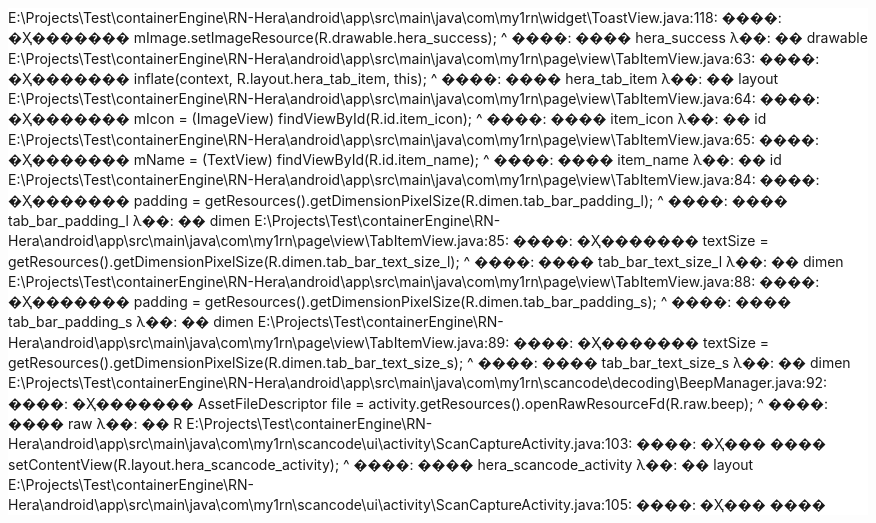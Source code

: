E:\Projects\Test\containerEngine\RN-Hera\android\app\src\main\java\com\my1rn\widget\ToastView.java:118: ����: �Ҳ�������
            mImage.setImageResource(R.drawable.hera_success);
                                              ^
  ����:   ���� hera_success
  λ��: �� drawable
E:\Projects\Test\containerEngine\RN-Hera\android\app\src\main\java\com\my1rn\page\view\TabItemView.java:63: ����: �Ҳ�������
        inflate(context, R.layout.hera_tab_item, this);
                                 ^
  ����:   ���� hera_tab_item
  λ��: �� layout
E:\Projects\Test\containerEngine\RN-Hera\android\app\src\main\java\com\my1rn\page\view\TabItemView.java:64: ����: �Ҳ�������
        mIcon = (ImageView) findViewById(R.id.item_icon);
                                             ^
  ����:   ���� item_icon
  λ��: �� id
E:\Projects\Test\containerEngine\RN-Hera\android\app\src\main\java\com\my1rn\page\view\TabItemView.java:65: ����: �Ҳ�������
        mName = (TextView) findViewById(R.id.item_name);
                                            ^
  ����:   ���� item_name
  λ��: �� id
E:\Projects\Test\containerEngine\RN-Hera\android\app\src\main\java\com\my1rn\page\view\TabItemView.java:84: ����: �Ҳ�������
            padding = getResources().getDimensionPixelSize(R.dimen.tab_bar_padding_l);
                                                                  ^
  ����:   ���� tab_bar_padding_l
  λ��: �� dimen
E:\Projects\Test\containerEngine\RN-Hera\android\app\src\main\java\com\my1rn\page\view\TabItemView.java:85: ����: �Ҳ�������
            textSize = getResources().getDimensionPixelSize(R.dimen.tab_bar_text_size_l);
                                                                   ^
  ����:   ���� tab_bar_text_size_l
  λ��: �� dimen
E:\Projects\Test\containerEngine\RN-Hera\android\app\src\main\java\com\my1rn\page\view\TabItemView.java:88: ����: �Ҳ�������
            padding = getResources().getDimensionPixelSize(R.dimen.tab_bar_padding_s);
                                                                  ^
  ����:   ���� tab_bar_padding_s
  λ��: �� dimen
E:\Projects\Test\containerEngine\RN-Hera\android\app\src\main\java\com\my1rn\page\view\TabItemView.java:89: ����: �Ҳ�������
            textSize = getResources().getDimensionPixelSize(R.dimen.tab_bar_text_size_s);
                                                                   ^
  ����:   ���� tab_bar_text_size_s
  λ��: �� dimen
E:\Projects\Test\containerEngine\RN-Hera\android\app\src\main\java\com\my1rn\scancode\decoding\BeepManager.java:92: ����: �Ҳ�������
      AssetFileDescriptor file = activity.getResources().openRawResourceFd(R.raw.beep);
                                                                            ^
  ����:   ���� raw
  λ��: �� R
E:\Projects\Test\containerEngine\RN-Hera\android\app\src\main\java\com\my1rn\scancode\ui\activity\ScanCaptureActivity.java:103: ����: �Ҳ���
����
        setContentView(R.layout.hera_scancode_activity);
                               ^
  ����:   ���� hera_scancode_activity
  λ��: �� layout
E:\Projects\Test\containerEngine\RN-Hera\android\app\src\main\java\com\my1rn\scancode\ui\activity\ScanCaptureActivity.java:105: ����: �Ҳ���
����